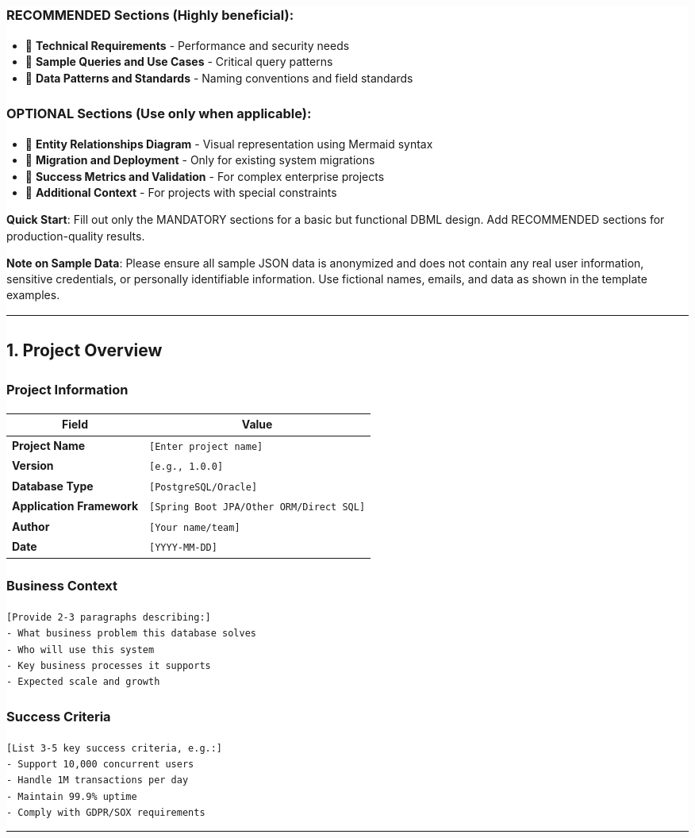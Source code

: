 ### **RECOMMENDED Sections** (Highly beneficial):
- 🔶 **Technical Requirements** - Performance and security needs
- 🔶 **Sample Queries and Use Cases** - Critical query patterns
- 🔶 **Data Patterns and Standards** - Naming conventions and field standards

### **OPTIONAL Sections** (Use only when applicable):
- 🔸 **Entity Relationships Diagram** - Visual representation using Mermaid syntax
- 🔸 **Migration and Deployment** - Only for existing system migrations
- 🔸 **Success Metrics and Validation** - For complex enterprise projects
- 🔸 **Additional Context** - For projects with special constraints

**Quick Start**: Fill out only the MANDATORY sections for a basic but functional DBML design. Add RECOMMENDED sections for production-quality results.

**Note on Sample Data**: Please ensure all sample JSON data is anonymized and does not contain any real user information, sensitive credentials, or personally identifiable information. Use fictional names, emails, and data as shown in the template examples.

---

## 1. Project Overview

### Project Information
| Field | Value |
|-------|-------|
| **Project Name** | `[Enter project name]` |
| **Version** | `[e.g., 1.0.0]` |
| **Database Type** | `[PostgreSQL/Oracle]` |
| **Application Framework** | `[Spring Boot JPA/Other ORM/Direct SQL]` |
| **Author** | `[Your name/team]` |
| **Date** | `[YYYY-MM-DD]` |

### Business Context
```
[Provide 2-3 paragraphs describing:]
- What business problem this database solves
- Who will use this system
- Key business processes it supports
- Expected scale and growth
```

### Success Criteria
```
[List 3-5 key success criteria, e.g.:]
- Support 10,000 concurrent users
- Handle 1M transactions per day
- Maintain 99.9% uptime
- Comply with GDPR/SOX requirements
```

---